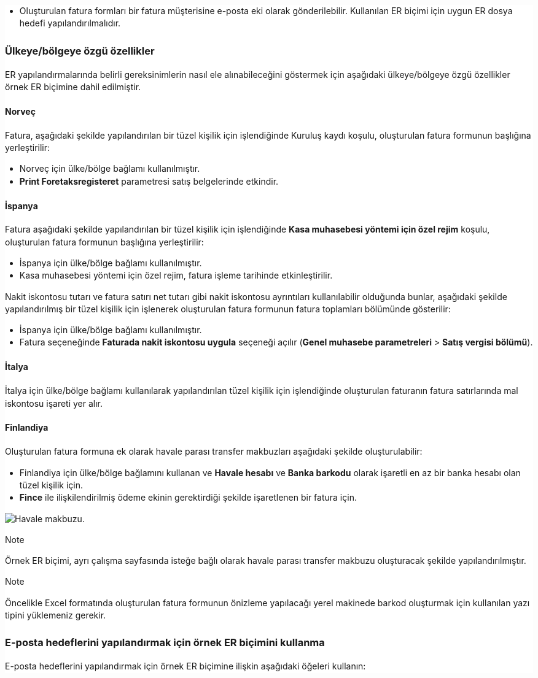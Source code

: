 - Oluşturulan fatura formları bir fatura müşterisine e-posta eki olarak gönderilebilir. Kullanılan ER biçimi için uygun ER dosya hedefi yapılandırılmalıdır.

### <a name="countryregion-specific-features"></a>Ülkeye/bölgeye özgü özellikler 
ER yapılandırmalarında belirli gereksinimlerin nasıl ele alınabileceğini göstermek için aşağıdaki ülkeye/bölgeye özgü özellikler örnek ER biçimine dahil edilmiştir.

#### <a name="norway"></a>Norveç
Fatura, aşağıdaki şekilde yapılandırılan bir tüzel kişilik için işlendiğinde Kuruluş kaydı koşulu, oluşturulan fatura formunun başlığına yerleştirilir:

- Norveç için ülke/bölge bağlamı kullanılmıştır.
- **Print Foretaksregisteret** parametresi satış belgelerinde etkindir.

#### <a name="spain"></a>İspanya
Fatura aşağıdaki şekilde yapılandırılan bir tüzel kişilik için işlendiğinde **Kasa muhasebesi yöntemi için özel rejim** koşulu, oluşturulan fatura formunun başlığına yerleştirilir:

- İspanya için ülke/bölge bağlamı kullanılmıştır.
- Kasa muhasebesi yöntemi için özel rejim, fatura işleme tarihinde etkinleştirilir.

Nakit iskontosu tutarı ve fatura satırı net tutarı gibi nakit iskontosu ayrıntıları kullanılabilir olduğunda bunlar, aşağıdaki şekilde yapılandırılmış bir tüzel kişilik için işlenerek oluşturulan fatura formunun fatura toplamları bölümünde gösterilir:

- İspanya için ülke/bölge bağlamı kullanılmıştır.
- Fatura seçeneğinde **Faturada nakit iskontosu uygula** seçeneği açılır (**Genel muhasebe parametreleri** \> **Satış vergisi bölümü**).

#### <a name="italy"></a>İtalya
İtalya için ülke/bölge bağlamı kullanılarak yapılandırılan tüzel kişilik için işlendiğinde oluşturulan faturanın fatura satırlarında mal iskontosu işareti yer alır.

#### <a name="finland"></a>Finlandiya
Oluşturulan fatura formuna ek olarak havale parası transfer makbuzları aşağıdaki şekilde oluşturulabilir:

- Finlandiya için ülke/bölge bağlamını kullanan ve **Havale hesabı** ve **Banka barkodu** olarak işaretli en az bir banka hesabı olan tüzel kişilik için. 
- **Fince** ile ilişkilendirilmiş ödeme ekinin gerektirdiği şekilde işaretlenen bir fatura için.

![Havale makbuzu.](media/FTIbyGER-GiroSlip.PNG)

> [!NOTE]
> Örnek ER biçimi, ayrı çalışma sayfasında isteğe bağlı olarak havale parası transfer makbuzu oluşturacak şekilde yapılandırılmıştır.

> [!NOTE]
> Öncelikle Excel formatında oluşturulan fatura formunun önizleme yapılacağı yerel makinede barkod oluşturmak için kullanılan yazı tipini yüklemeniz gerekir.

### <a name="use-the-sample-er-format-to-configure-email-destinations"></a>E-posta hedeflerini yapılandırmak için örnek ER biçimini kullanma
E-posta hedeflerini yapılandırmak için örnek ER biçimine ilişkin aşağıdaki öğeleri kullanın:
